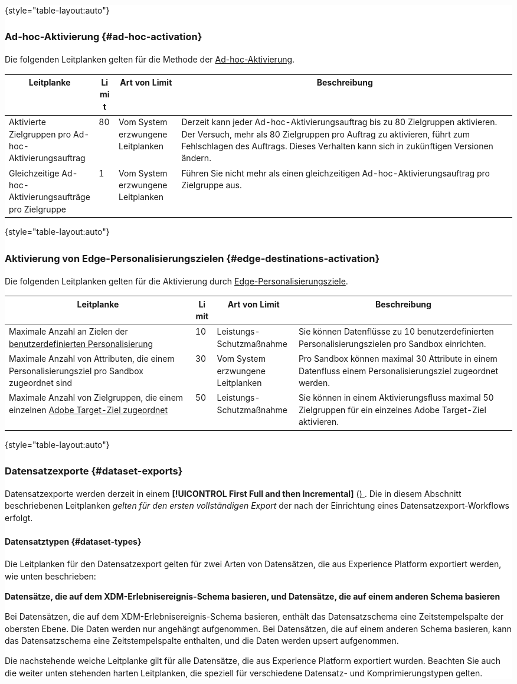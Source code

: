 {style="table-layout:auto"}

### Ad-hoc-Aktivierung {#ad-hoc-activation}

Die folgenden Leitplanken gelten für die Methode der [Ad-hoc-Aktivierung](/help/destinations/api/ad-hoc-activation-api.md).

| Leitplanke | Limit | Art von Limit | Beschreibung |
| --- | --- | --- | --- |
| Aktivierte Zielgruppen pro Ad-hoc-Aktivierungsauftrag | 80 | Vom System erzwungene Leitplanken | Derzeit kann jeder Ad-hoc-Aktivierungsauftrag bis zu 80 Zielgruppen aktivieren. Der Versuch, mehr als 80 Zielgruppen pro Auftrag zu aktivieren, führt zum Fehlschlagen des Auftrags. Dieses Verhalten kann sich in zukünftigen Versionen ändern. |
| Gleichzeitige Ad-hoc-Aktivierungsaufträge pro Zielgruppe | 1 | Vom System erzwungene Leitplanken | Führen Sie nicht mehr als einen gleichzeitigen Ad-hoc-Aktivierungsauftrag pro Zielgruppe aus. |

{style="table-layout:auto"}

### Aktivierung von Edge-Personalisierungszielen {#edge-destinations-activation}

Die folgenden Leitplanken gelten für die Aktivierung durch [Edge-Personalisierungsziele](/help/destinations/destination-types.md#advanced-enterprise-destinations).

| Leitplanke | Limit | Art von Limit | Beschreibung |
| --- | --- | --- | --- |
| Maximale Anzahl an Zielen der [benutzerdefinierten Personalisierung](/help/destinations/catalog/personalization/custom-personalization.md) | 10 | Leistungs-Schutzmaßnahme | Sie können Datenflüsse zu 10 benutzerdefinierten Personalisierungszielen pro Sandbox einrichten. |
| Maximale Anzahl von Attributen, die einem Personalisierungsziel pro Sandbox zugeordnet sind | 30 | Vom System erzwungene Leitplanken | Pro Sandbox können maximal 30 Attribute in einem Datenfluss einem Personalisierungsziel zugeordnet werden. |
| Maximale Anzahl von Zielgruppen, die einem einzelnen [Adobe Target-Ziel zugeordnet ](/help/destinations/catalog/personalization/adobe-target-connection.md) | 50 | Leistungs-Schutzmaßnahme | Sie können in einem Aktivierungsfluss maximal 50 Zielgruppen für ein einzelnes Adobe Target-Ziel aktivieren. |

{style="table-layout:auto"}

### Datensatzexporte {#dataset-exports}

Datensatzexporte werden derzeit in einem **[!UICONTROL First Full and then Incremental]** ([) ](/help/destinations/ui/export-datasets.md#scheduling). Die in diesem Abschnitt beschriebenen Leitplanken *gelten für den ersten vollständigen Export* der nach der Einrichtung eines Datensatzexport-Workflows erfolgt.



#### Datensatztypen {#dataset-types}

Die Leitplanken für den Datensatzexport gelten für zwei Arten von Datensätzen, die aus Experience Platform exportiert werden, wie unten beschrieben:

**Datensätze, die auf dem XDM-Erlebnisereignis-Schema basieren, und Datensätze, die auf einem anderen Schema basieren**

Bei Datensätzen, die auf dem XDM-Erlebnisereignis-Schema basieren, enthält das Datensatzschema eine Zeitstempelspalte der obersten Ebene. Die Daten werden nur angehängt aufgenommen. Bei Datensätzen, die auf einem anderen Schema basieren, kann das Datensatzschema eine Zeitstempelspalte enthalten, und die Daten werden upsert aufgenommen.

Die nachstehende weiche Leitplanke gilt für alle Datensätze, die aus Experience Platform exportiert wurden. Beachten Sie auch die weiter unten stehenden harten Leitplanken, die speziell für verschiedene Datensatz- und Komprimierungstypen gelten.
